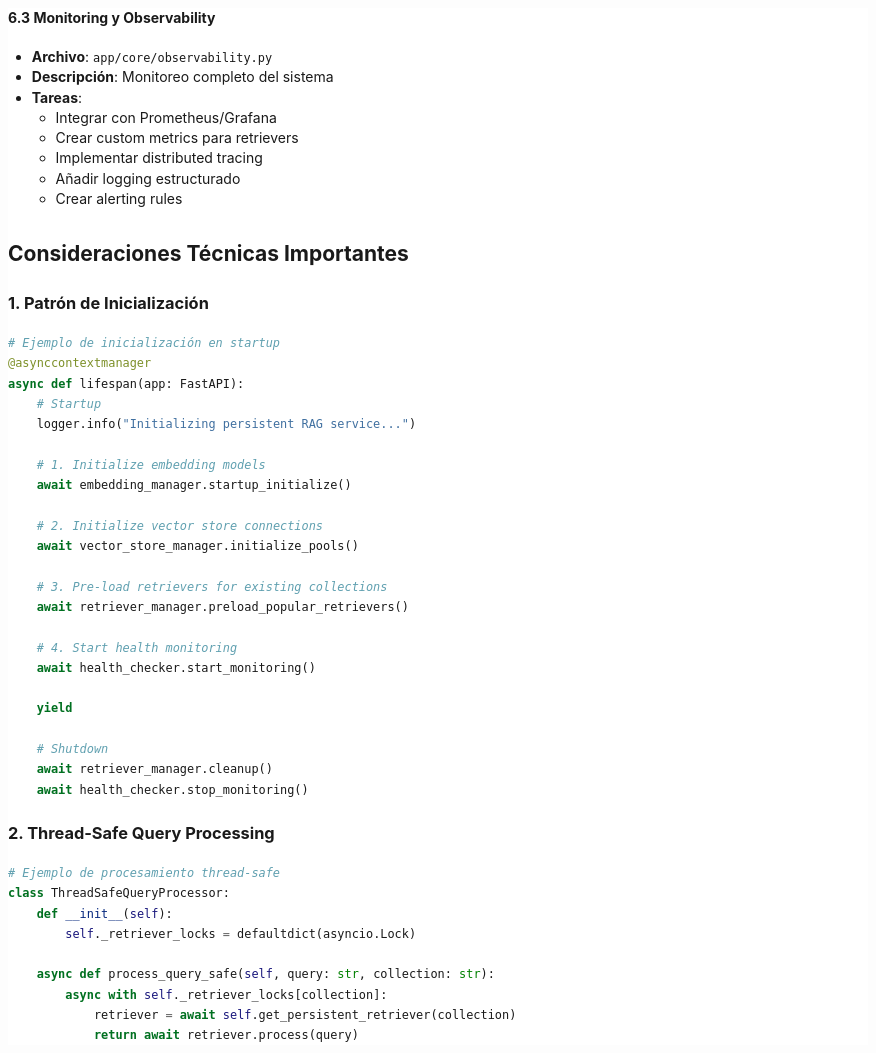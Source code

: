 #### 6.3 Monitoring y Observability
- **Archivo**: `app/core/observability.py`
- **Descripción**: Monitoreo completo del sistema
- **Tareas**:
  - Integrar con Prometheus/Grafana
  - Crear custom metrics para retrievers
  - Implementar distributed tracing
  - Añadir logging estructurado
  - Crear alerting rules

## Consideraciones Técnicas Importantes

### 1. Patrón de Inicialización
```python
# Ejemplo de inicialización en startup
@asynccontextmanager
async def lifespan(app: FastAPI):
    # Startup
    logger.info("Initializing persistent RAG service...")
    
    # 1. Initialize embedding models
    await embedding_manager.startup_initialize()
    
    # 2. Initialize vector store connections
    await vector_store_manager.initialize_pools()
    
    # 3. Pre-load retrievers for existing collections
    await retriever_manager.preload_popular_retrievers()
    
    # 4. Start health monitoring
    await health_checker.start_monitoring()
    
    yield
    
    # Shutdown
    await retriever_manager.cleanup()
    await health_checker.stop_monitoring()
```

### 2. Thread-Safe Query Processing
```python
# Ejemplo de procesamiento thread-safe
class ThreadSafeQueryProcessor:
    def __init__(self):
        self._retriever_locks = defaultdict(asyncio.Lock)
    
    async def process_query_safe(self, query: str, collection: str):
        async with self._retriever_locks[collection]:
            retriever = await self.get_persistent_retriever(collection)
            return await retriever.process(query)
```
